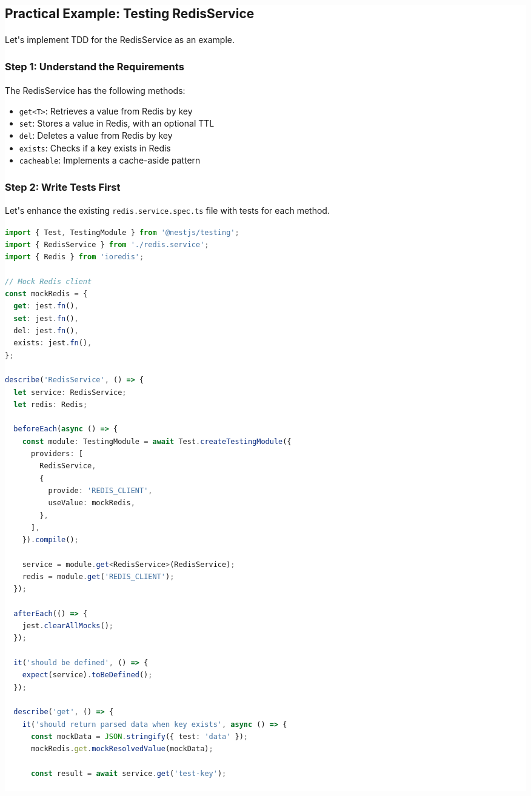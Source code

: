 ## Practical Example: Testing RedisService

Let's implement TDD for the RedisService as an example.

### Step 1: Understand the Requirements

The RedisService has the following methods:
- `get<T>`: Retrieves a value from Redis by key
- `set`: Stores a value in Redis, with an optional TTL
- `del`: Deletes a value from Redis by key
- `exists`: Checks if a key exists in Redis
- `cacheable`: Implements a cache-aside pattern

### Step 2: Write Tests First

Let's enhance the existing `redis.service.spec.ts` file with tests for each method.

```typescript
import { Test, TestingModule } from '@nestjs/testing';
import { RedisService } from './redis.service';
import { Redis } from 'ioredis';

// Mock Redis client
const mockRedis = {
  get: jest.fn(),
  set: jest.fn(),
  del: jest.fn(),
  exists: jest.fn(),
};

describe('RedisService', () => {
  let service: RedisService;
  let redis: Redis;

  beforeEach(async () => {
    const module: TestingModule = await Test.createTestingModule({
      providers: [
        RedisService,
        {
          provide: 'REDIS_CLIENT',
          useValue: mockRedis,
        },
      ],
    }).compile();

    service = module.get<RedisService>(RedisService);
    redis = module.get('REDIS_CLIENT');
  });

  afterEach(() => {
    jest.clearAllMocks();
  });

  it('should be defined', () => {
    expect(service).toBeDefined();
  });

  describe('get', () => {
    it('should return parsed data when key exists', async () => {
      const mockData = JSON.stringify({ test: 'data' });
      mockRedis.get.mockResolvedValue(mockData);

      const result = await service.get('test-key');
      
```
